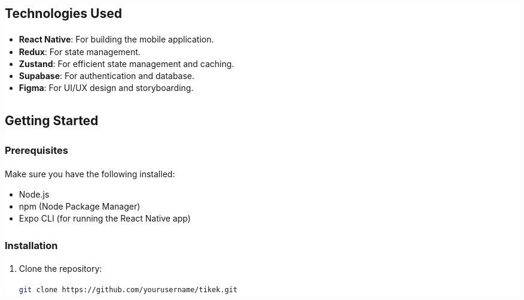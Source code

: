 ## Technologies Used

- **React Native**: For building the mobile application.
- **Redux**: For state management.
- **Zustand**: For efficient state management and caching.
- **Supabase**: For authentication and database.
- **Figma**: For UI/UX design and storyboarding.

## Getting Started

### Prerequisites

Make sure you have the following installed:

- Node.js
- npm (Node Package Manager)
- Expo CLI (for running the React Native app)

### Installation

1. Clone the repository:
   ```bash
   git clone https://github.com/yourusername/tikek.git
